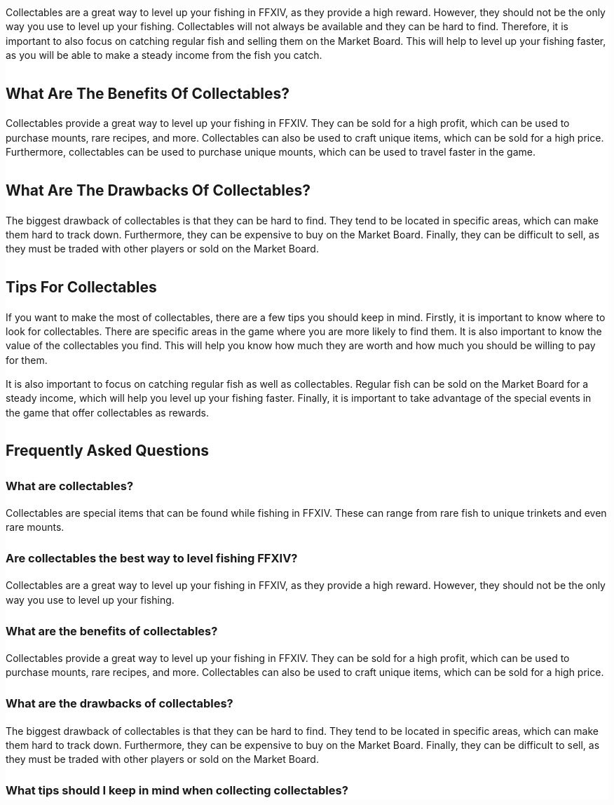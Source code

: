 <p>Collectables are a great way to level up your fishing in FFXIV, as they provide a high reward. However, they should not be the only way you use to level up your fishing. Collectables will not always be available and they can be hard to find. Therefore, it is important to also focus on catching regular fish and selling them on the Market Board. This will help to level up your fishing faster, as you will be able to make a steady income from the fish you catch.</p>

<h2>What Are The Benefits Of Collectables?</h2>

<p>Collectables provide a great way to level up your fishing in FFXIV. They can be sold for a high profit, which can be used to purchase mounts, rare recipes, and more. Collectables can also be used to craft unique items, which can be sold for a high price. Furthermore, collectables can be used to purchase unique mounts, which can be used to travel faster in the game.</p>

<h2>What Are The Drawbacks Of Collectables?</h2>

<p>The biggest drawback of collectables is that they can be hard to find. They tend to be located in specific areas, which can make them hard to track down. Furthermore, they can be expensive to buy on the Market Board. Finally, they can be difficult to sell, as they must be traded with other players or sold on the Market Board.</p>

<h2>Tips For Collectables</h2>

<p>If you want to make the most of collectables, there are a few tips you should keep in mind. Firstly, it is important to know where to look for collectables. There are specific areas in the game where you are more likely to find them. It is also important to know the value of the collectables you find. This will help you know how much they are worth and how much you should be willing to pay for them.</p>

<p>It is also important to focus on catching regular fish as well as collectables. Regular fish can be sold on the Market Board for a steady income, which will help you level up your fishing faster. Finally, it is important to take advantage of the special events in the game that offer collectables as rewards.</p>

<h2>Frequently Asked Questions</h2>

<h3>What are collectables?</h3>

<p>Collectables are special items that can be found while fishing in FFXIV. These can range from rare fish to unique trinkets and even rare mounts.</p>

<h3>Are collectables the best way to level fishing FFXIV?</h3>

<p>Collectables are a great way to level up your fishing in FFXIV, as they provide a high reward. However, they should not be the only way you use to level up your fishing.</p>

<h3>What are the benefits of collectables?</h3>

<p>Collectables provide a great way to level up your fishing in FFXIV. They can be sold for a high profit, which can be used to purchase mounts, rare recipes, and more. Collectables can also be used to craft unique items, which can be sold for a high price.</p>

<h3>What are the drawbacks of collectables?</h3>

<p>The biggest drawback of collectables is that they can be hard to find. They tend to be located in specific areas, which can make them hard to track down. Furthermore, they can be expensive to buy on the Market Board. Finally, they can be difficult to sell, as they must be traded with other players or sold on the Market Board.</p>

<h3>What tips should I keep in mind when collecting collectables?</h3>
